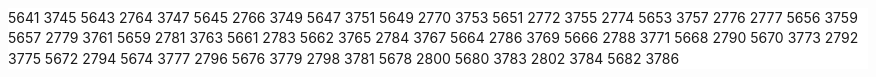 5641
3745
5643
2764
3747
5645
2766
3749
5647
3751
5649
2770
3753
5651
2772
3755
2774
5653
3757
2776
2777
5656
3759
5657
2779
3761
5659
2781
3763
5661
2783
5662
3765
2784
3767
5664
2786
3769
5666
2788
3771
5668
2790
5670
3773
2792
3775
5672
2794
5674
3777
2796
5676
3779
2798
3781
5678
2800
5680
3783
2802
3784
5682
3786